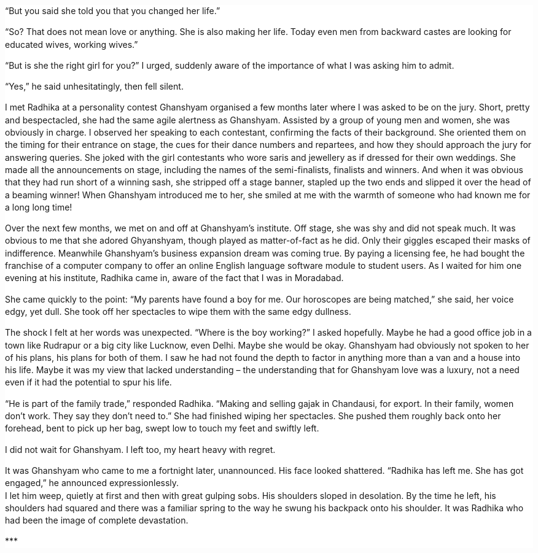 &#8220;But you said she told you that you changed her life.&#8221;

&#8220;So? That does not mean love or anything. She is also making her life. Today even men from backward castes are looking for educated wives, working wives.&#8221;

&#8220;But is she the right girl for you?&#8221; I urged, suddenly aware of the importance of what I was asking him to admit.

&#8220;Yes,&#8221; he said unhesitatingly, then fell silent.

I met Radhika at a personality contest Ghanshyam organised a few months later where I was asked to be on the jury. Short, pretty and bespectacled, she had the same agile alertness as Ghanshyam. Assisted by a group of young men and women, she was obviously in charge. I observed her speaking to each contestant, confirming the facts of their background. She oriented them on the timing for their entrance on stage, the cues for their dance numbers and repartees, and how they should approach the jury for answering queries. She joked with the girl contestants who wore saris and jewellery as if dressed for their own weddings. She made all the announcements on stage, including the names of the semi-finalists, finalists and winners. And when it was obvious that they had run short of a winning sash, she stripped off a stage banner, stapled up the two ends and slipped it over the head of a beaming winner! When Ghanshyam introduced me to her, she smiled at me with the warmth of someone who had known me for a long long time!

Over the next few months, we met on and off at Ghanshyam&#8217;s institute. Off stage, she was shy and did not speak much. It was obvious to me that she adored Ghyanshyam, though played as matter-of-fact as he did. Only their giggles escaped their masks of indifference. Meanwhile Ghanshyam’s business expansion dream was coming true. By paying a licensing fee, he had bought the franchise of a computer company to offer an online English language software module to student users. As I waited for him one evening at his institute, Radhika came in, aware of the fact that I was in Moradabad.

She came quickly to the point: “My parents have found a boy for me. Our horoscopes are being matched,” she said, her voice edgy, yet dull. She took off her spectacles to wipe them with the same edgy dullness.

The shock I felt at her words was unexpected. “Where is the boy working?” I asked hopefully. Maybe he had a good office job in a town like Rudrapur or a big city like Lucknow, even Delhi. Maybe she would be okay. Ghanshyam had obviously not spoken to her of his plans, his plans for both of them. I saw he had not found the depth to factor in anything more than a van and a house into his life. Maybe it was my view that lacked understanding – the understanding that for Ghanshyam love was a luxury, not a need even if it had the potential to spur his life.

“He is part of the family trade,” responded Radhika. “Making and selling gajak in Chandausi, for export. In their family, women don’t work. They say they don’t need to.” She had finished wiping her spectacles. She pushed them roughly back onto her forehead, bent to pick up her bag, swept low to touch my feet and swiftly left.

I did not wait for Ghanshyam. I left too, my heart heavy with regret.

It was Ghanshyam who came to me a fortnight later, unannounced. His face looked shattered. “Radhika has left me. She has got engaged,” he announced expressionlessly.  
I let him weep, quietly at first and then with great gulping sobs. His shoulders sloped in desolation. By the time he left, his shoulders had squared and there was a familiar spring to the way he swung his backpack onto his shoulder. It was Radhika who had been the image of complete devastation.

\***
